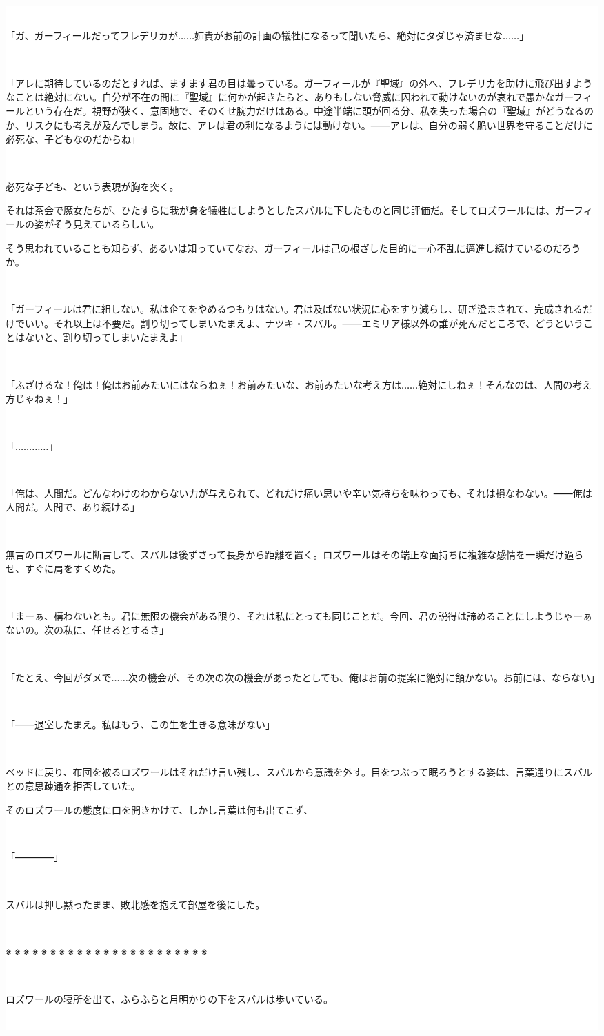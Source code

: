 　

「ガ、ガーフィールだってフレデリカが……姉貴がお前の計画の犠牲になるって聞いたら、絶対にタダじゃ済ませな……」

　

「アレに期待しているのだとすれば、ますます君の目は曇っている。ガーフィールが『聖域』の外へ、フレデリカを助けに飛び出すようなことは絶対にない。自分が不在の間に『聖域』に何かが起きたらと、ありもしない脅威に囚われて動けないのが哀れで愚かなガーフィールという存在だ。視野が狭く、意固地で、そのくせ腕力だけはある。中途半端に頭が回る分、私を失った場合の『聖域』がどうなるのか、リスクにも考えが及んでしまう。故に、アレは君の利になるようには動けない。――アレは、自分の弱く脆い世界を守ることだけに必死な、子どもなのだからね」

　

必死な子ども、という表現が胸を突く。

それは茶会で魔女たちが、ひたすらに我が身を犠牲にしようとしたスバルに下したものと同じ評価だ。そしてロズワールには、ガーフィールの姿がそう見えているらしい。

そう思われていることも知らず、あるいは知っていてなお、ガーフィールは己の根ざした目的に一心不乱に邁進し続けているのだろうか。

　

「ガーフィールは君に組しない。私は企てをやめるつもりはない。君は及ばない状況に心をすり減らし、研ぎ澄まされて、完成されるだけでいい。それ以上は不要だ。割り切ってしまいたまえよ、ナツキ・スバル。――エミリア様以外の誰が死んだところで、どうということはないと、割り切ってしまいたまえよ」

　

「ふざけるな！俺は！俺はお前みたいにはならねぇ！お前みたいな、お前みたいな考え方は……絶対にしねぇ！そんなのは、人間の考え方じゃねぇ！」

　

「…………」

　

「俺は、人間だ。どんなわけのわからない力が与えられて、どれだけ痛い思いや辛い気持ちを味わっても、それは損なわない。――俺は人間だ。人間で、あり続ける」

　

無言のロズワールに断言して、スバルは後ずさって長身から距離を置く。ロズワールはその端正な面持ちに複雑な感情を一瞬だけ過らせ、すぐに肩をすくめた。

　

「まーぁ、構わないとも。君に無限の機会がある限り、それは私にとっても同じことだ。今回、君の説得は諦めることにしようじゃーぁないの。次の私に、任せるとするさ」

　

「たとえ、今回がダメで……次の機会が、その次の次の機会があったとしても、俺はお前の提案に絶対に頷かない。お前には、ならない」

　

「――退室したまえ。私はもう、この生を生きる意味がない」

　

ベッドに戻り、布団を被るロズワールはそれだけ言い残し、スバルから意識を外す。目をつぶって眠ろうとする姿は、言葉通りにスバルとの意思疎通を拒否していた。

そのロズワールの態度に口を開きかけて、しかし言葉は何も出てこず、

　

「――――」

　

スバルは押し黙ったまま、敗北感を抱えて部屋を後にした。

　

※ ※ ※ ※ ※ ※ ※ ※ ※ ※ ※ ※ ※ ※ ※ ※ ※ ※ ※ ※ ※ ※ ※

　

ロズワールの寝所を出て、ふらふらと月明かりの下をスバルは歩いている。

　